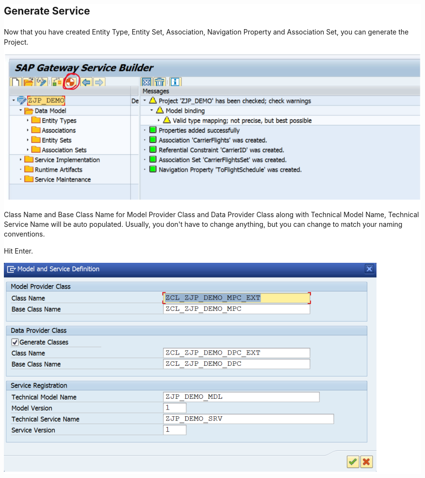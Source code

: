 ## Generate Service

Now that you have created Entity Type, Entity Set, Association, Navigation Property and Association Set, you can generate the Project.

![alt text](/OData/Discovering%20ABAP/Images/image-52.png)

Class Name and Base Class Name for Model Provider Class and Data Provider Class along with Technical Model Name, Technical Service Name will be auto populated. Usually, you don't have to change anything, but you can change to match your naming conventions.

Hit Enter.

![alt text](/OData/Discovering%20ABAP/Images/image-53.png)
